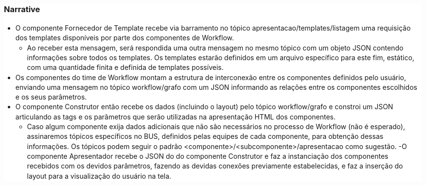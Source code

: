 ### Narrative

- O componente Fornecedor de Template recebe via barramento no tópico
  apresentacao/templates/listagem uma requisição dos templates disponíveis por
  parte dos componentes de Workflow.
  - Ao receber esta mensagem, será respondida uma outra mensagem no mesmo
    tópico com um objeto JSON contendo informações sobre todos os templates. Os
    templates estarão definidos em um arquivo específico para este fim, estático,
    com uma quantidade finita e definida de templates possíveis.
- Os componentes do time de Workflow montam a estrutura de interconexão entre
  os componentes definidos pelo usuário, enviando uma mensagem no tópico
  workflow/grafo com um JSON informando as relações entre os componentes
  escolhidos e os seus parâmetros.
- O componente Construtor então recebe os dados (incluindo o layout) pelo
  tópico workflow/grafo e constroi um JSON articulando as tags e os parâmetros que serão utilizadas na apresentação HTML dos componentes.
  - Caso algum componente exija dados adicionais que não são necessários no
    processo de Workflow (não é esperado), assinaremos tópicos específicos no
    BUS, definidos pelas equipes de cada componente, para obtenção dessas
    informações. Os tópicos podem seguir o padrão
    \<componente\>/\<subcomponente\>/apresentacao como sugestão.
-O componente Apresentador recebe o JSON do do componente Construtor e faz a instanciação dos componentes recebidos com os
  devidos parâmetros, fazendo as devidas conexões previamente estabelecidas, e faz a inserção do layout para a visualização do usuário na tela.